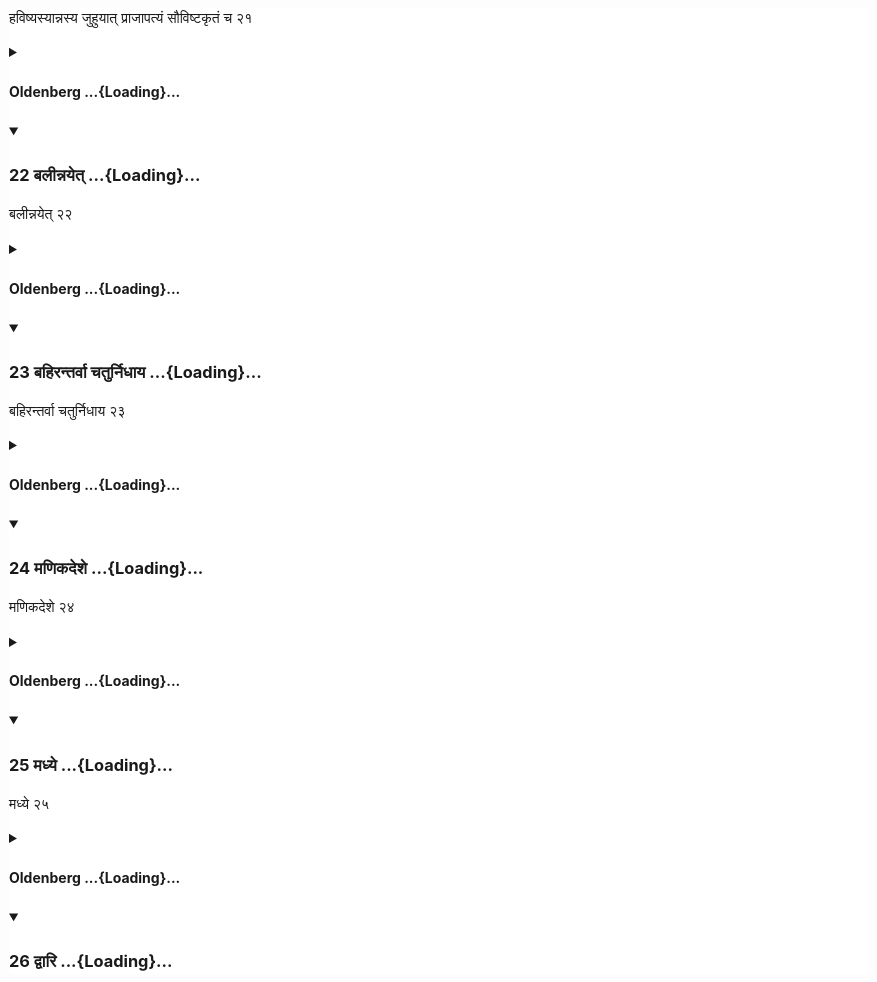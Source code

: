 हविष्यस्यान्नस्य जुहुयात् प्राजापत्यं सौविष्टकृतं च २१
</details>
</div>
<div class="js_include collapsed" newlevelforh1="4" title="Oldenberg" unfilled url="/vedAH_sAma/kauthumam/sUtram/drAhyAyaNaH/khAdira-gRhyam/oldenberg/1/5/21_haviShyasyAnnasya_juhuyAt_prAjApatyam.md">
<details><summary><h4>Oldenberg ...{Loading}...</h4></summary></details>
</div>
<div class="js_include" includetitle="true" newlevelforh1="3" unfilled url="/vedAH_sAma/kauthumam/sUtram/drAhyAyaNaH/khAdira-gRhyam/vishvAsa-prastutiH/1/5/22_balInnayet.md">
<details open><summary><h3>22 बलीन्नयेत् ...{Loading}...</h3></summary>

बलीन्नयेत् २२
</details>
</div>
<div class="js_include collapsed" newlevelforh1="4" title="Oldenberg" unfilled url="/vedAH_sAma/kauthumam/sUtram/drAhyAyaNaH/khAdira-gRhyam/oldenberg/1/5/22_balInnayet.md">
<details><summary><h4>Oldenberg ...{Loading}...</h4></summary></details>
</div>
<div class="js_include" includetitle="true" newlevelforh1="3" unfilled url="/vedAH_sAma/kauthumam/sUtram/drAhyAyaNaH/khAdira-gRhyam/vishvAsa-prastutiH/1/5/23_bahirantarvA_chaturnidhAya.md">
<details open><summary><h3>23 बहिरन्तर्वा चतुर्निधाय ...{Loading}...</h3></summary>

बहिरन्तर्वा चतुर्निधाय २३
</details>
</div>
<div class="js_include collapsed" newlevelforh1="4" title="Oldenberg" unfilled url="/vedAH_sAma/kauthumam/sUtram/drAhyAyaNaH/khAdira-gRhyam/oldenberg/1/5/23_bahirantarvA_chaturnidhAya.md">
<details><summary><h4>Oldenberg ...{Loading}...</h4></summary></details>
</div>
<div class="js_include" includetitle="true" newlevelforh1="3" unfilled url="/vedAH_sAma/kauthumam/sUtram/drAhyAyaNaH/khAdira-gRhyam/vishvAsa-prastutiH/1/5/24_maNikadeshe.md">
<details open><summary><h3>24 मणिकदेशे ...{Loading}...</h3></summary>

मणिकदेशे २४
</details>
</div>
<div class="js_include collapsed" newlevelforh1="4" title="Oldenberg" unfilled url="/vedAH_sAma/kauthumam/sUtram/drAhyAyaNaH/khAdira-gRhyam/oldenberg/1/5/24_maNikadeshe.md">
<details><summary><h4>Oldenberg ...{Loading}...</h4></summary></details>
</div>
<div class="js_include" includetitle="true" newlevelforh1="3" unfilled url="/vedAH_sAma/kauthumam/sUtram/drAhyAyaNaH/khAdira-gRhyam/vishvAsa-prastutiH/1/5/25_madhye.md">
<details open><summary><h3>25 मध्ये ...{Loading}...</h3></summary>

मध्ये २५
</details>
</div>
<div class="js_include collapsed" newlevelforh1="4" title="Oldenberg" unfilled url="/vedAH_sAma/kauthumam/sUtram/drAhyAyaNaH/khAdira-gRhyam/oldenberg/1/5/25_madhye.md">
<details><summary><h4>Oldenberg ...{Loading}...</h4></summary></details>
</div>
<div class="js_include" includetitle="true" newlevelforh1="3" unfilled url="/vedAH_sAma/kauthumam/sUtram/drAhyAyaNaH/khAdira-gRhyam/vishvAsa-prastutiH/1/5/26_dvAri.md">
<details open><summary><h3>26 द्वारि ...{Loading}...</h3></summary>
